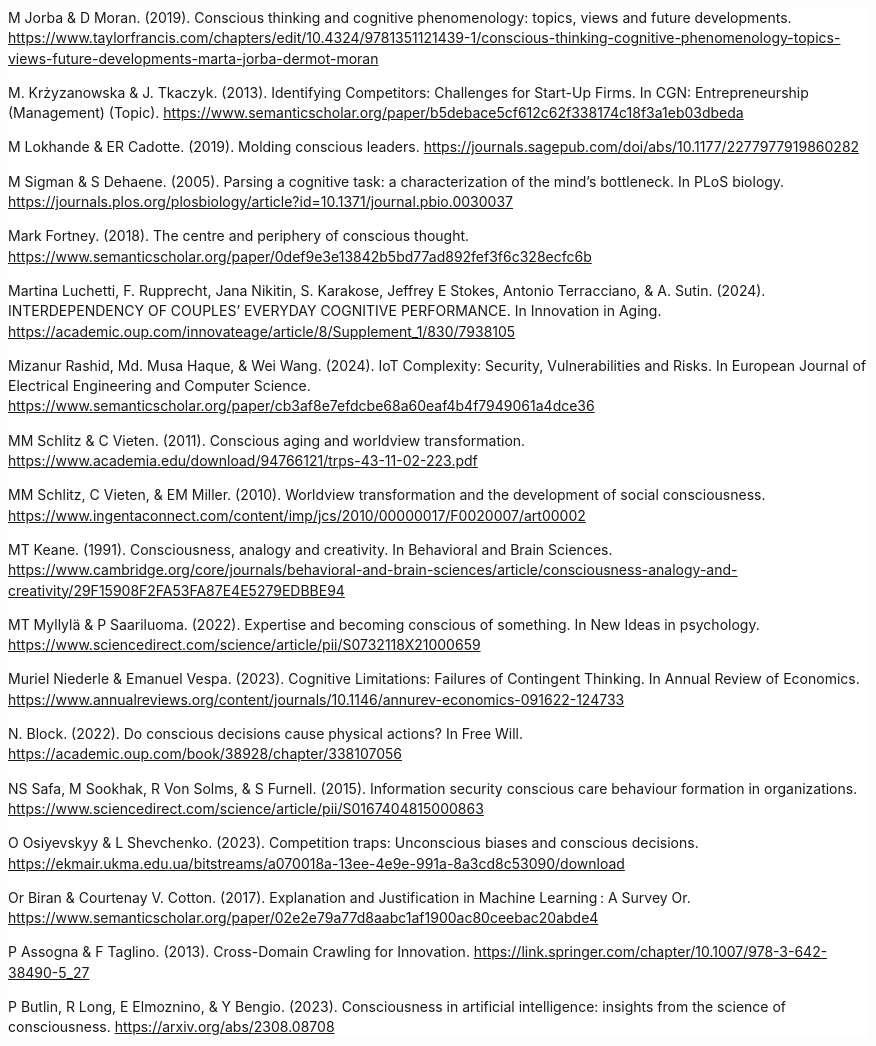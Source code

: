 M Jorba & D Moran. (2019). Conscious thinking and cognitive phenomenology: topics, views and future developments. https://www.taylorfrancis.com/chapters/edit/10.4324/9781351121439-1/conscious-thinking-cognitive-phenomenology-topics-views-future-developments-marta-jorba-dermot-moran

M. Krżyzanowska & J. Tkaczyk. (2013). Identifying Competitors: Challenges for Start-Up Firms. In CGN: Entrepreneurship (Management) (Topic). https://www.semanticscholar.org/paper/b5debace5cf612c62f338174c18f3a1eb03dbeda

M Lokhande & ER Cadotte. (2019). Molding conscious leaders. https://journals.sagepub.com/doi/abs/10.1177/2277977919860282

M Sigman & S Dehaene. (2005). Parsing a cognitive task: a characterization of the mind’s bottleneck. In PLoS biology. https://journals.plos.org/plosbiology/article?id=10.1371/journal.pbio.0030037

Mark Fortney. (2018). The centre and periphery of conscious thought. https://www.semanticscholar.org/paper/0def9e3e13842b5bd77ad892fef3f6c328ecfc6b

Martina Luchetti, F. Rupprecht, Jana Nikitin, S. Karakose, Jeffrey E Stokes, Antonio Terracciano, & A. Sutin. (2024). INTERDEPENDENCY OF COUPLES’ EVERYDAY COGNITIVE PERFORMANCE. In Innovation in Aging. https://academic.oup.com/innovateage/article/8/Supplement_1/830/7938105

Mizanur Rashid, Md. Musa Haque, & Wei Wang. (2024). IoT Complexity: Security, Vulnerabilities and Risks. In European Journal of Electrical Engineering and Computer Science. https://www.semanticscholar.org/paper/cb3af8e7efdcbe68a60eaf4b4f7949061a4dce36

MM Schlitz & C Vieten. (2011). Conscious aging and worldview transformation. https://www.academia.edu/download/94766121/trps-43-11-02-223.pdf

MM Schlitz, C Vieten, & EM Miller. (2010). Worldview transformation and the development of social consciousness. https://www.ingentaconnect.com/content/imp/jcs/2010/00000017/F0020007/art00002

MT Keane. (1991). Consciousness, analogy and creativity. In Behavioral and Brain Sciences. https://www.cambridge.org/core/journals/behavioral-and-brain-sciences/article/consciousness-analogy-and-creativity/29F15908F2FA53FA87E4E5279EDBBE94

MT Myllylä & P Saariluoma. (2022). Expertise and becoming conscious of something. In New Ideas in psychology. https://www.sciencedirect.com/science/article/pii/S0732118X21000659

Muriel Niederle & Emanuel Vespa. (2023). Cognitive Limitations: Failures of Contingent Thinking. In Annual Review of Economics. https://www.annualreviews.org/content/journals/10.1146/annurev-economics-091622-124733

N. Block. (2022). Do conscious decisions cause physical actions? In Free Will. https://academic.oup.com/book/38928/chapter/338107056

NS Safa, M Sookhak, R Von Solms, & S Furnell. (2015). Information security conscious care behaviour formation in organizations. https://www.sciencedirect.com/science/article/pii/S0167404815000863

O Osiyevskyy & L Shevchenko. (2023). Competition traps: Unconscious biases and conscious decisions. https://ekmair.ukma.edu.ua/bitstreams/a070018a-13ee-4e9e-991a-8a3cd8c53090/download

Or Biran & Courtenay V. Cotton. (2017). Explanation and Justification in Machine Learning : A Survey Or. https://www.semanticscholar.org/paper/02e2e79a77d8aabc1af1900ac80ceebac20abde4

P Assogna & F Taglino. (2013). Cross-Domain Crawling for Innovation. https://link.springer.com/chapter/10.1007/978-3-642-38490-5_27

P Butlin, R Long, E Elmoznino, & Y Bengio. (2023). Consciousness in artificial intelligence: insights from the science of consciousness. https://arxiv.org/abs/2308.08708
